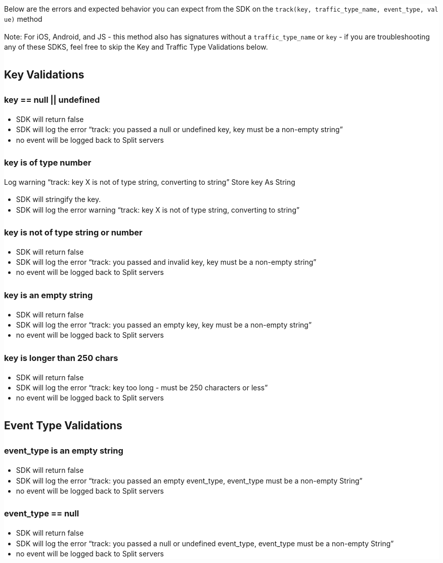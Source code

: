 Below are the errors and expected behavior you can expect from the SDK on the `track(key, traffic_type_name, event_type, value)` method

Note: For iOS, Android, and JS - this method also has signatures without a `traffic_type_name` or `key` - if you are troubleshooting any of these SDKS, feel free to skip the Key and Traffic Type Validations below.

## Key Validations

### key == null || undefined
* SDK will return false
* SDK will log the error “track: you passed a null or undefined key, key must be a non-empty string”
* no event will be logged back to Split servers

### key is of type number
Log warning “track: key X is not of type string, converting to string”
Store key As String
* SDK will stringify the key.
* SDK will log the error warning “track: key X is not of type string, converting to string”

### key is not of type string or number
* SDK will return false
* SDK will log the error “track: you passed and invalid key, key must be a non-empty string”
* no event will be logged back to Split servers

### key is an empty string
* SDK will return false
* SDK will log the error “track: you passed an empty key, key must be a non-empty string”
* no event will be logged back to Split servers

### key is longer than 250 chars
* SDK will return false
* SDK will log the error “track: key too long - must be 250 characters or less”
* no event will be logged back to Split servers


## Event Type Validations

### event\_type is an empty string
* SDK will return false
* SDK will log the error “track: you passed an empty event_type, event_type must be a non-empty String”
* no event will be logged back to Split servers

### event\_type == null
* SDK will return false
* SDK will log the error “track: you passed a null or undefined event_type, event_type must be a non-empty String”
* no event will be logged back to Split servers
